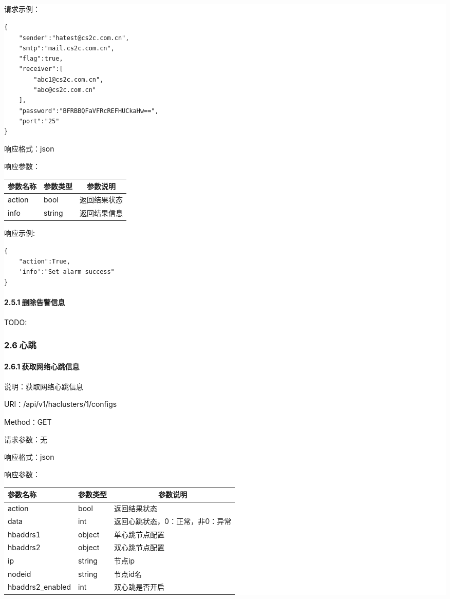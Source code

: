 请求示例：

```
{
    "sender":"hatest@cs2c.com.cn",
    "smtp":"mail.cs2c.com.cn",
    "flag":true,
    "receiver":[
        "abc1@cs2c.com.cn",
        "abc@cs2c.com.cn"
    ],
    "password":"BFRBBQFaVFRcREFHUCkaHw==",
    "port":"25"
}
```

响应格式：json

响应参数：

| 参数名称                  | 参数类型                       | 参数说明                        |
| :------------------------ | :---------------------------- | ------------------------------- |
| action                    | bool                          | 返回结果状态                     |
| info                      | string                        | 返回结果信息                     |

响应示例:

```
{
    "action":True,
    'info':"Set alarm success"
}
```

#### 2.5.1 删除告警信息

TODO:

### 2.6 心跳

#### 2.6.1 获取网络心跳信息

说明：获取网络心跳信息

URI：/api/v1/haclusters/1/configs

Method：GET

请求参数：无

响应格式：json

响应参数：

| 参数名称                      | 参数类型                            | 参数说明                             |
| :---------------------------- | :--------------------------------- | ------------------------------------ |
| action                        | bool                               | 返回结果状态                          |
| data                          | int                                | 返回心跳状态，0：正常，非0：异常       |
| hbaddrs1                      | object                             | 单心跳节点配置                        |
| hbaddrs2                      | object                             | 双心跳节点配置                        |
| ip                            | string                             | 节点ip                               |
| nodeid                        | string                             | 节点id名                             |
| hbaddrs2_enabled              | int                                | 双心跳是否开启                        |
